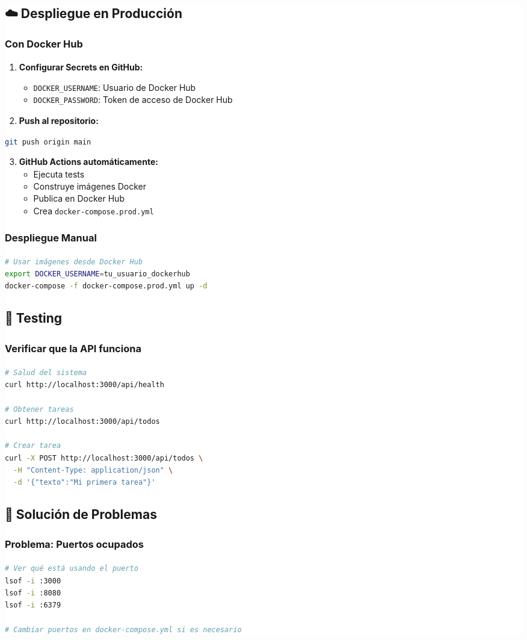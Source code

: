 ## ☁️ Despliegue en Producción

### Con Docker Hub

1. **Configurar Secrets en GitHub:**
   - `DOCKER_USERNAME`: Usuario de Docker Hub
   - `DOCKER_PASSWORD`: Token de acceso de Docker Hub

2. **Push al repositorio:**
```bash
git push origin main
```

3. **GitHub Actions automáticamente:**
   - Ejecuta tests
   - Construye imágenes Docker
   - Publica en Docker Hub
   - Crea `docker-compose.prod.yml`

### Despliegue Manual

```bash
# Usar imágenes desde Docker Hub
export DOCKER_USERNAME=tu_usuario_dockerhub
docker-compose -f docker-compose.prod.yml up -d
```

## 🧪 Testing

### Verificar que la API funciona

```bash
# Salud del sistema
curl http://localhost:3000/api/health

# Obtener tareas
curl http://localhost:3000/api/todos

# Crear tarea
curl -X POST http://localhost:3000/api/todos \
  -H "Content-Type: application/json" \
  -d '{"texto":"Mi primera tarea"}'
```

## 🔧 Solución de Problemas

### Problema: Puertos ocupados

```bash
# Ver qué está usando el puerto
lsof -i :3000
lsof -i :8080
lsof -i :6379

# Cambiar puertos en docker-compose.yml si es necesario
```
